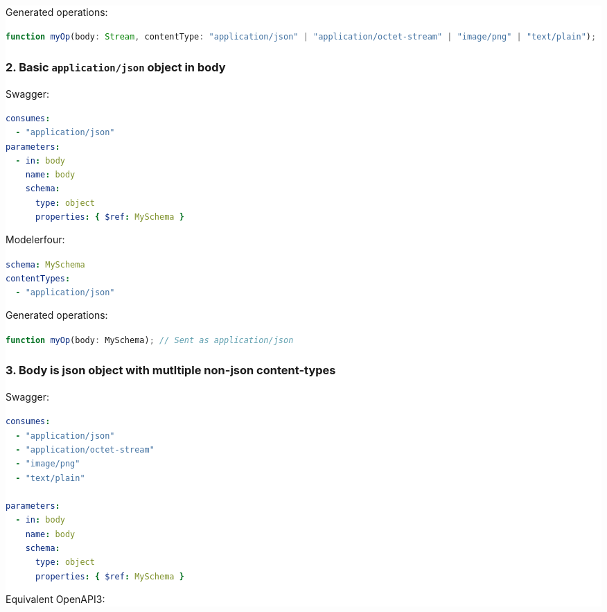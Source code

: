 Generated operations:

```ts
function myOp(body: Stream, contentType: "application/json" | "application/octet-stream" | "image/png" | "text/plain");
```

### 2. Basic `application/json` object in body

Swagger:

```yaml
consumes:
  - "application/json"
parameters:
  - in: body
    name: body
    schema:
      type: object
      properties: { $ref: MySchema }
```

Modelerfour:

```yaml
schema: MySchema
contentTypes:
  - "application/json"
```

Generated operations:

```ts
function myOp(body: MySchema); // Sent as application/json
```

### 3. Body is json object with mutltiple non-json content-types

Swagger:

```yaml
consumes:
  - "application/json"
  - "application/octet-stream"
  - "image/png"
  - "text/plain"

parameters:
  - in: body
    name: body
    schema:
      type: object
      properties: { $ref: MySchema }
```

Equivalent OpenAPI3:
